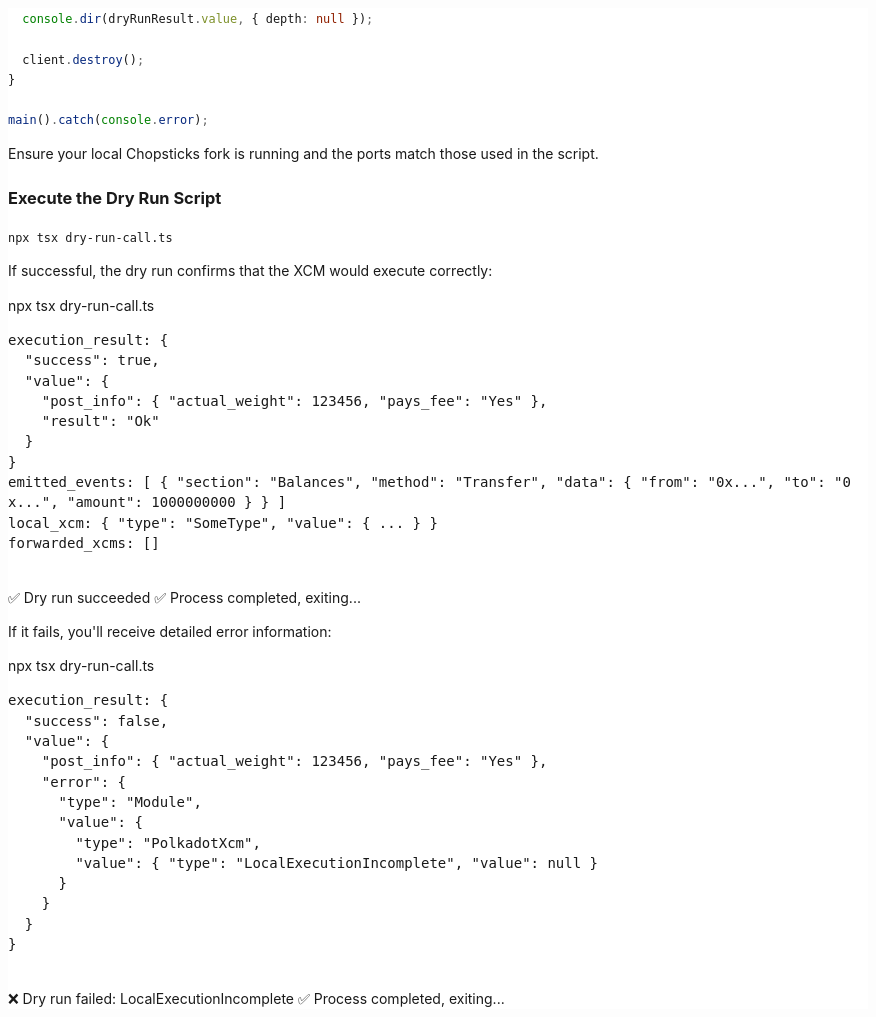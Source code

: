 ```ts
  console.dir(dryRunResult.value, { depth: null });

  client.destroy();
}

main().catch(console.error);

```

Ensure your local Chopsticks fork is running and the ports match those used in the script.

### Execute the Dry Run Script

```bash
npx tsx dry-run-call.ts
```

If successful, the dry run confirms that the XCM would execute correctly:

<div class="termynal" data-termynal>
  <span data-ty="input">npx tsx dry-run-call.ts</span>
  <pre data-ty>
execution_result: {
  "success": true,
  "value": {
    "post_info": { "actual_weight": 123456, "pays_fee": "Yes" },
    "result": "Ok"
  }
}
emitted_events: [ { "section": "Balances", "method": "Transfer", "data": { "from": "0x...", "to": "0x...", "amount": 1000000000 } } ]
local_xcm: { "type": "SomeType", "value": { ... } }
forwarded_xcms: []
  </pre>
  <span data-ty>✅ Dry run succeeded</span>
  <span data-ty>✅ Process completed, exiting...</span>
</div>

If it fails, you'll receive detailed error information:

<div class="termynal" data-termynal>
  <span data-ty="input">npx tsx dry-run-call.ts</span>
  <pre data-ty>
execution_result: {
  "success": false,
  "value": {
    "post_info": { "actual_weight": 123456, "pays_fee": "Yes" },
    "error": {
      "type": "Module",
      "value": {
        "type": "PolkadotXcm",
        "value": { "type": "LocalExecutionIncomplete", "value": null }
      }
    }
  }
}
  </pre>
  <span data-ty>❌ Dry run failed: LocalExecutionIncomplete</span>
  <span data-ty>✅ Process completed, exiting...</span>
</div>
